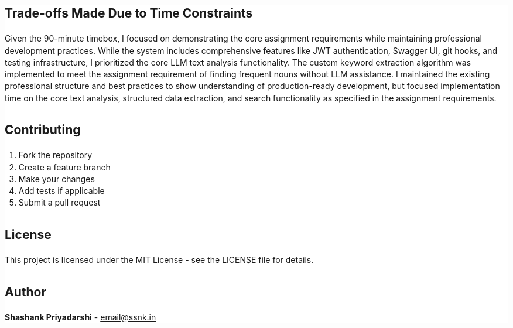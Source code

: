 ## Trade-offs Made Due to Time Constraints

Given the 90-minute timebox, I focused on demonstrating the core assignment requirements while maintaining professional development practices. While the system includes comprehensive features like JWT authentication, Swagger UI, git hooks, and testing infrastructure, I prioritized the core LLM text analysis functionality. The custom keyword extraction algorithm was implemented to meet the assignment requirement of finding frequent nouns without LLM assistance. I maintained the existing professional structure and best practices to show understanding of production-ready development, but focused implementation time on the core text analysis, structured data extraction, and search functionality as specified in the assignment requirements.

## Contributing

1. Fork the repository
2. Create a feature branch
3. Make your changes
4. Add tests if applicable
5. Submit a pull request

## License

This project is licensed under the MIT License - see the LICENSE file for details.

## Author

**Shashank Priyadarshi** - [email@ssnk.in](mailto:email@ssnk.in)
